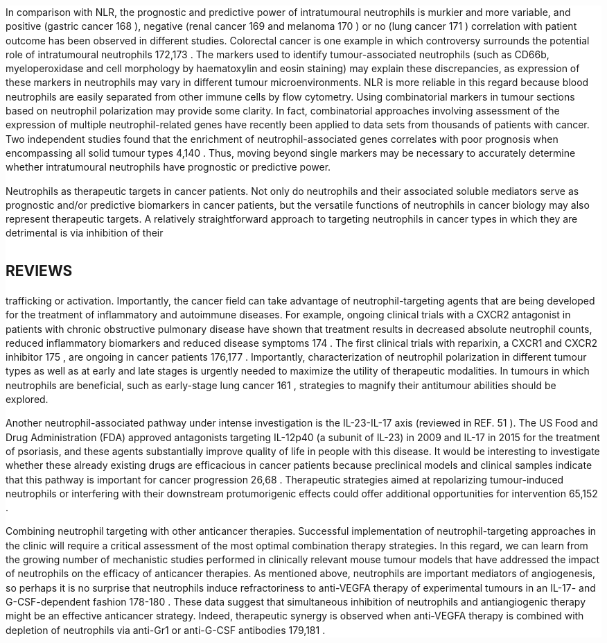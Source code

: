 In comparison with NLR, the prognostic and predictive power of intratumoural neutrophils is murkier and more variable, and positive (gastric cancer 168 ), negative (renal cancer 169 and melanoma 170 ) or no (lung cancer 171 ) correlation with patient outcome has been observed in different studies. Colorectal cancer is one example in which controversy surrounds the potential role of intratumoural neutrophils 172,173 . The markers used to identify tumour-associated neutrophils (such as CD66b, myeloperoxidase and cell morphology by haematoxylin and eosin staining) may explain these discrepancies, as expression of these markers in neutrophils may vary in different tumour microenvironments. NLR is more reliable in this regard because blood neutrophils are easily separated from other immune cells by flow cytometry. Using combinatorial markers in tumour sections based on neutrophil polarization may provide some clarity. In fact, combinatorial approaches involving assessment of the expression of multiple neutrophil-related genes have recently been applied to data sets from thousands of patients with cancer. Two independent studies found that the enrichment of neutrophil-associated genes correlates with poor prognosis when encompassing all solid tumour types 4,140 . Thus, moving beyond single markers may be necessary to accurately determine whether intratumoural neutrophils have prognostic or predictive power.

Neutrophils as therapeutic targets in cancer patients. Not only do neutrophils and their associated soluble mediators serve as prognostic and/or predictive biomarkers in cancer patients, but the versatile functions of neutrophils in cancer biology may also represent therapeutic targets. A relatively straightforward approach to targeting neutrophils in cancer types in which they are detrimental is via inhibition of their

## REVIEWS

trafficking or activation. Importantly, the cancer field can take advantage of neutrophil-targeting agents that are being developed for the treatment of inflammatory and autoimmune diseases. For example, ongoing clinical trials with a CXCR2 antagonist in patients with chronic obstructive pulmonary disease have shown that treatment results in decreased absolute neutrophil counts, reduced inflammatory biomarkers and reduced disease symptoms 174 . The first clinical trials with reparixin, a CXCR1 and CXCR2 inhibitor 175 , are ongoing in cancer patients 176,177 . Importantly, characterization of neutrophil polarization in different tumour types as well as at early and late stages is urgently needed to maximize the utility of therapeutic modalities. In tumours in which neutrophils are beneficial, such as early-stage lung cancer 161 , strategies to magnify their antitumour abilities should be explored.

Another neutrophil-associated pathway under intense investigation is the IL-23-IL-17 axis (reviewed in REF. 51 ). The US Food and Drug Administration (FDA) approved antagonists targeting IL-12p40 (a subunit of IL-23) in 2009 and IL-17 in 2015 for the treatment of psoriasis, and these agents substantially improve quality of life in people with this disease. It would be interesting to investigate whether these already existing drugs are efficacious in cancer patients because preclinical models and clinical samples indicate that this pathway is important for cancer progression 26,68 . Therapeutic strategies aimed at repolarizing tumour-induced neutrophils or interfering with their downstream protumorigenic effects could offer additional opportunities for intervention 65,152 .

Combining neutrophil targeting with other anticancer therapies. Successful implementation of neutrophil-targeting approaches in the clinic will require a critical assessment of the most optimal combination therapy strategies. In this regard, we can learn from the growing number of mechanistic studies performed in clinically relevant mouse tumour models that have addressed the impact of neutrophils on the efficacy of anticancer therapies. As mentioned above, neutrophils are important mediators of angiogenesis, so perhaps it is no surprise that neutrophils induce refractoriness to anti-VEGFA therapy of experimental tumours in an IL-17- and G-CSF-dependent fashion 178-180 . These data suggest that simultaneous inhibition of neutrophils and antiangiogenic therapy might be an effective anticancer strategy. Indeed, therapeutic synergy is observed when anti-VEGFA therapy is combined with depletion of neutrophils via anti-Gr1 or anti-G-CSF antibodies 179,181 .
